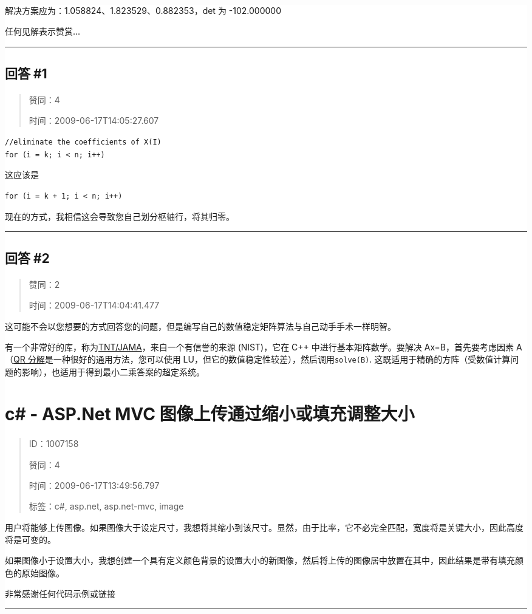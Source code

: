 解决方案应为：1.058824、1.823529、0.882353，det 为 -102.000000

任何见解表示赞赏...

* * *

## 回答 #1

> 赞同：4
> 
> 时间：2009-06-17T14:05:27.607

```
//eliminate the coefficients of X(I)
for (i = k; i < n; i++) 
```

这应该是

```
for (i = k + 1; i < n; i++) 
```

现在的方式，我相信这会导致您自己划分枢轴行，将其归零。

* * *

## 回答 #2

> 赞同：2
> 
> 时间：2009-06-17T14:04:41.477

这可能不会以您想要的方式回答您的问题，但是编写自己的数值稳定矩阵算法与自己动手手术一样明智。

有一个非常好的库，称为[TNT/JAMA](http://math.nist.gov/tnt/download.html)，来自一个有信誉的来源 (NIST)，它在 C++ 中进行基本矩阵数学。要解决 Ax=B，首先要考虑因素 A（[QR 分解](http://math.nist.gov/tnt/jama_doxygen/class_JAMA__QR.html)是一种很好的通用方法，您可以使用 LU，但它的数值稳定性较差），然后调用`solve(B)`. 这既适用于精确的方阵（受数值计算问题的影响），也适用于得到最小二乘答案的超定系统。

# c# - ASP.Net MVC 图像上传通过缩小或填充调整大小

> ID：1007158
> 
> 赞同：4
> 
> 时间：2009-06-17T13:49:56.797
> 
> 标签：c#, asp.net, asp.net-mvc, image

用户将能够上传图像。如果图像大于设定尺寸，我想将其缩小到该尺寸。显然，由于比率，它不必完全匹配，宽度将是关键大小，因此高度将是可变的。

如果图像小于设置大小，我想创建一个具有定义颜色背景的设置大小的新图像，然后将上传的图像居中放置在其中，因此结果是带有填充颜色的原始图像。

非常感谢任何代码示例或链接

* * *
